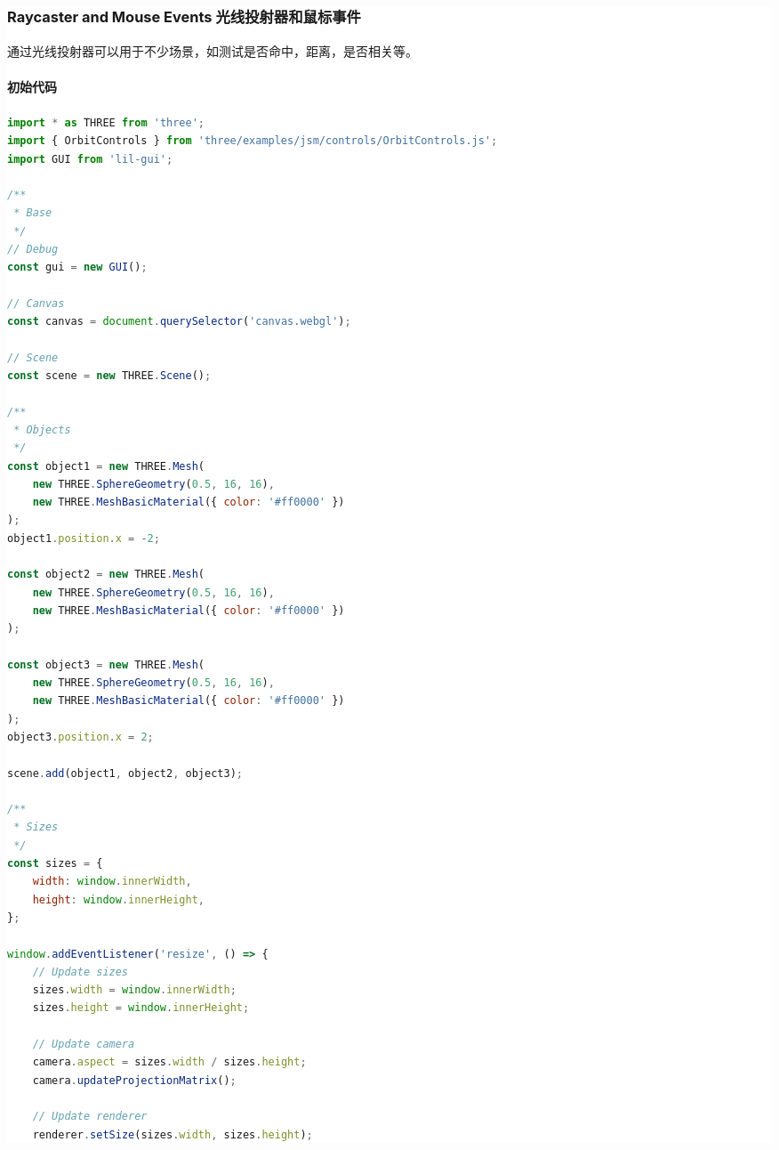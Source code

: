 ### Raycaster and Mouse Events 光线投射器和鼠标事件

通过光线投射器可以用于不少场景，如测试是否命中，距离，是否相关等。

#### 初始代码

```js
import * as THREE from 'three';
import { OrbitControls } from 'three/examples/jsm/controls/OrbitControls.js';
import GUI from 'lil-gui';

/**
 * Base
 */
// Debug
const gui = new GUI();

// Canvas
const canvas = document.querySelector('canvas.webgl');

// Scene
const scene = new THREE.Scene();

/**
 * Objects
 */
const object1 = new THREE.Mesh(
	new THREE.SphereGeometry(0.5, 16, 16),
	new THREE.MeshBasicMaterial({ color: '#ff0000' })
);
object1.position.x = -2;

const object2 = new THREE.Mesh(
	new THREE.SphereGeometry(0.5, 16, 16),
	new THREE.MeshBasicMaterial({ color: '#ff0000' })
);

const object3 = new THREE.Mesh(
	new THREE.SphereGeometry(0.5, 16, 16),
	new THREE.MeshBasicMaterial({ color: '#ff0000' })
);
object3.position.x = 2;

scene.add(object1, object2, object3);

/**
 * Sizes
 */
const sizes = {
	width: window.innerWidth,
	height: window.innerHeight,
};

window.addEventListener('resize', () => {
	// Update sizes
	sizes.width = window.innerWidth;
	sizes.height = window.innerHeight;

	// Update camera
	camera.aspect = sizes.width / sizes.height;
	camera.updateProjectionMatrix();

	// Update renderer
	renderer.setSize(sizes.width, sizes.height);
```